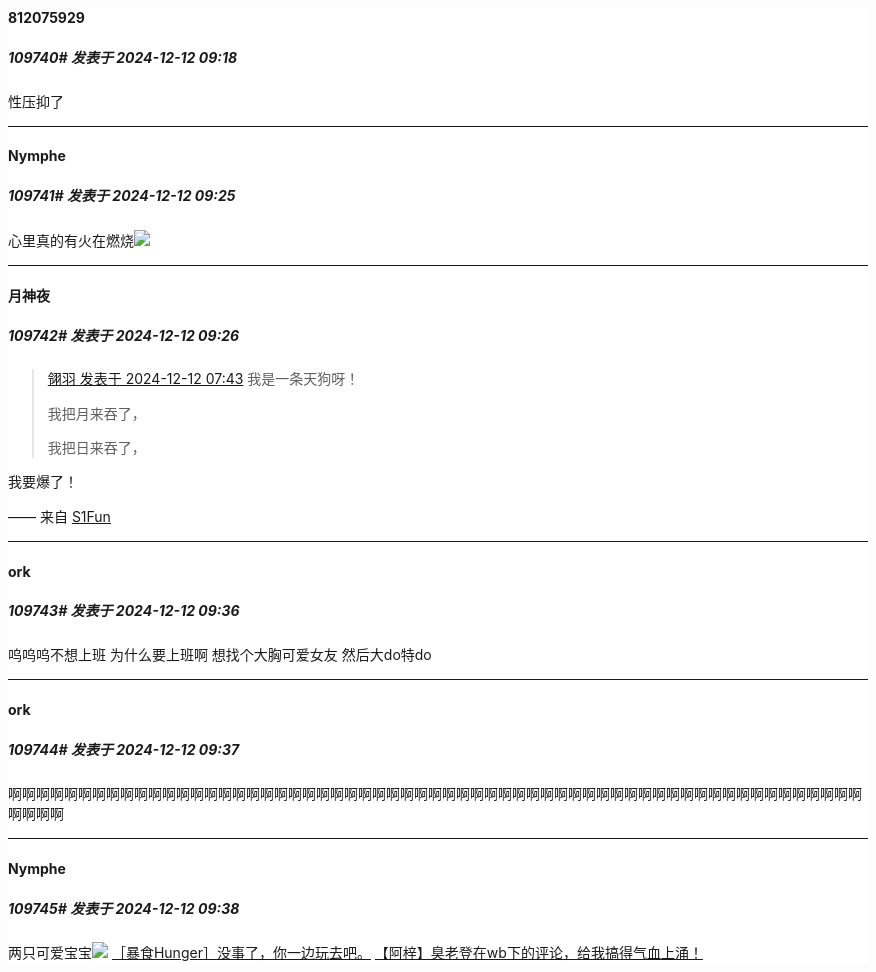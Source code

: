 ####  812075929  
##### 109740#       发表于 2024-12-12 09:18

性压抑了


*****

####  Nymphe  
##### 109741#       发表于 2024-12-12 09:25

心里真的有火在燃烧<img src="https://static.saraba1st.com/image/smiley/face2017/081.png" referrerpolicy="no-referrer">

*****

####  月神夜  
##### 109742#       发表于 2024-12-12 09:26

<blockquote><a href="httphttps://bbs.saraba1st.com/2b/forum.php?mod=redirect&amp;goto=findpost&amp;pid=66901836&amp;ptid=2184782" target="_blank">翎羽 发表于 2024-12-12 07:43</a>
我是一条天狗呀！

我把月来吞了，

我把日来吞了，</blockquote>
我要爆了！

—— 来自 [S1Fun](https://s1fun.koalcat.com)


*****

####  ork  
##### 109743#       发表于 2024-12-12 09:36

呜呜呜不想上班
为什么要上班啊
想找个大胸可爱女友
然后大do特do

*****

####  ork  
##### 109744#       发表于 2024-12-12 09:37

啊啊啊啊啊啊啊啊啊啊啊啊啊啊啊啊啊啊啊啊啊啊啊啊啊啊啊啊啊啊啊啊啊啊啊啊啊啊啊啊啊啊啊啊啊啊啊啊啊啊啊啊啊啊啊啊啊啊啊啊啊啊啊啊啊

*****

####  Nymphe  
##### 109745#       发表于 2024-12-12 09:38

两只可爱宝宝<img src="https://static.saraba1st.com/image/smiley/face2017/072.png" referrerpolicy="no-referrer">
[［暴食Hunger］没事了，你一边玩去吧。](https://www.bilibili.com/video/BV1LkqUYFEsT)
[【阿梓】臭老登在wb下的评论，给我搞得气血上涌！](https://www.bilibili.com/video/BV1gVqXYvESo)
